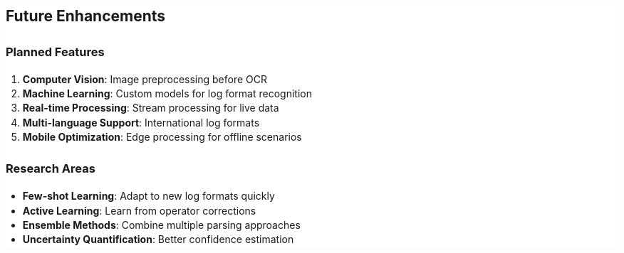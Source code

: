 ## Future Enhancements

### Planned Features
1. **Computer Vision**: Image preprocessing before OCR
2. **Machine Learning**: Custom models for log format recognition
3. **Real-time Processing**: Stream processing for live data
4. **Multi-language Support**: International log formats
5. **Mobile Optimization**: Edge processing for offline scenarios

### Research Areas
- **Few-shot Learning**: Adapt to new log formats quickly
- **Active Learning**: Learn from operator corrections
- **Ensemble Methods**: Combine multiple parsing approaches
- **Uncertainty Quantification**: Better confidence estimation